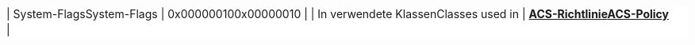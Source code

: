 | <span data-ttu-id="2b602-264">System-Flags</span><span class="sxs-lookup"><span data-stu-id="2b602-264">System-Flags</span></span>           | <span data-ttu-id="2b602-265">0x00000010</span><span class="sxs-lookup"><span data-stu-id="2b602-265">0x00000010</span></span>                                   |
| <span data-ttu-id="2b602-266">In verwendete Klassen</span><span class="sxs-lookup"><span data-stu-id="2b602-266">Classes used in</span></span>        | [<span data-ttu-id="2b602-267">**ACS-Richtlinie**</span><span class="sxs-lookup"><span data-stu-id="2b602-267">**ACS-Policy**</span></span>](c-acspolicy.md)<br/> |



 

 





